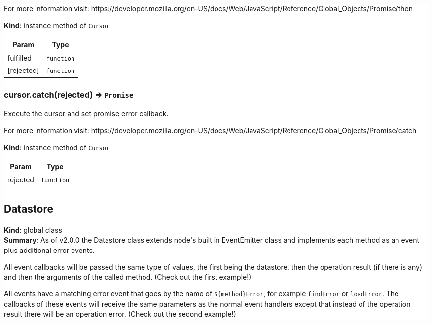 For more information visit:
https://developer.mozilla.org/en-US/docs/Web/JavaScript/Reference/Global_Objects/Promise/then

**Kind**: instance method of [<code>Cursor</code>](#Cursor)  
<table>
  <thead>
    <tr>
      <th>Param</th><th>Type</th>
    </tr>
  </thead>
  <tbody>
<tr>
    <td>fulfilled</td><td><code>function</code></td>
    </tr><tr>
    <td>[rejected]</td><td><code>function</code></td>
    </tr>  </tbody>
</table>

<a name="Cursor+catch"></a>

### cursor.catch(rejected) ⇒ <code>Promise</code>
Execute the cursor and set promise error callback.

For more information visit:
https://developer.mozilla.org/en-US/docs/Web/JavaScript/Reference/Global_Objects/Promise/catch

**Kind**: instance method of [<code>Cursor</code>](#Cursor)  
<table>
  <thead>
    <tr>
      <th>Param</th><th>Type</th>
    </tr>
  </thead>
  <tbody>
<tr>
    <td>rejected</td><td><code>function</code></td>
    </tr>  </tbody>
</table>

<a name="Datastore"></a>

## Datastore
**Kind**: global class  
**Summary**: As of v2.0.0 the Datastore class extends node's built 
in EventEmitter class and implements each method as an event
plus additional error events.

All event callbacks will be passed the same type of values,
the first being the datastore, then the operation result (if there is any)
and then the arguments of the called method. (Check out the first example!)

All events have a matching error event that goes by the name of `${method}Error`,
for example `findError` or `loadError`. The callbacks of these events will receive
the same parameters as the normal event handlers except that instead of the 
operation result there will be an operation error. (Check out the second example!)
